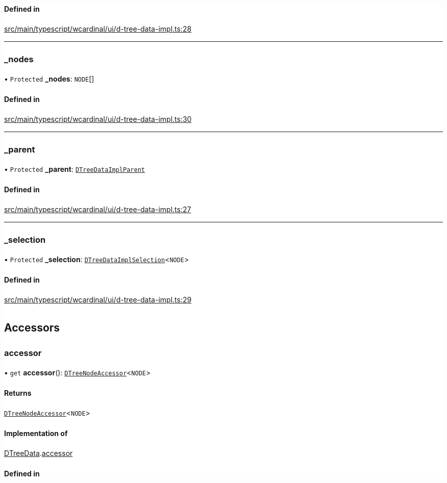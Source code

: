 #### Defined in

[src/main/typescript/wcardinal/ui/d-tree-data-impl.ts:28](https://github.com/winter-cardinal/winter-cardinal-ui/blob/v0.194.0/src/main/typescript/wcardinal/ui/d-tree-data-impl.ts#L28)

___

### \_nodes

• `Protected` **\_nodes**: `NODE`[]

#### Defined in

[src/main/typescript/wcardinal/ui/d-tree-data-impl.ts:30](https://github.com/winter-cardinal/winter-cardinal-ui/blob/v0.194.0/src/main/typescript/wcardinal/ui/d-tree-data-impl.ts#L30)

___

### \_parent

• `Protected` **\_parent**: [`DTreeDataImplParent`](../interfaces/DTreeDataImplParent.md)

#### Defined in

[src/main/typescript/wcardinal/ui/d-tree-data-impl.ts:27](https://github.com/winter-cardinal/winter-cardinal-ui/blob/v0.194.0/src/main/typescript/wcardinal/ui/d-tree-data-impl.ts#L27)

___

### \_selection

• `Protected` **\_selection**: [`DTreeDataImplSelection`](../interfaces/DTreeDataImplSelection.md)<`NODE`\>

#### Defined in

[src/main/typescript/wcardinal/ui/d-tree-data-impl.ts:29](https://github.com/winter-cardinal/winter-cardinal-ui/blob/v0.194.0/src/main/typescript/wcardinal/ui/d-tree-data-impl.ts#L29)

## Accessors

### accessor

• `get` **accessor**(): [`DTreeNodeAccessor`](../interfaces/DTreeNodeAccessor.md)<`NODE`\>

#### Returns

[`DTreeNodeAccessor`](../interfaces/DTreeNodeAccessor.md)<`NODE`\>

#### Implementation of

[DTreeData](../interfaces/DTreeData.md).[accessor](../interfaces/DTreeData.md#accessor)

#### Defined in

